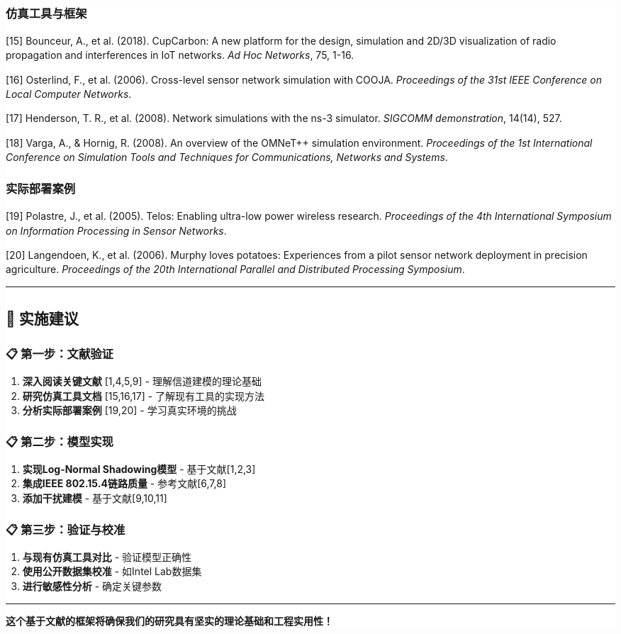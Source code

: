 ### **仿真工具与框架**
[15] Bounceur, A., et al. (2018). CupCarbon: A new platform for the design, simulation and 2D/3D visualization of radio propagation and interferences in IoT networks. *Ad Hoc Networks*, 75, 1-16.

[16] Osterlind, F., et al. (2006). Cross-level sensor network simulation with COOJA. *Proceedings of the 31st IEEE Conference on Local Computer Networks*.

[17] Henderson, T. R., et al. (2008). Network simulations with the ns-3 simulator. *SIGCOMM demonstration*, 14(14), 527.

[18] Varga, A., & Hornig, R. (2008). An overview of the OMNeT++ simulation environment. *Proceedings of the 1st International Conference on Simulation Tools and Techniques for Communications, Networks and Systems*.

### **实际部署案例**
[19] Polastre, J., et al. (2005). Telos: Enabling ultra-low power wireless research. *Proceedings of the 4th International Symposium on Information Processing in Sensor Networks*.

[20] Langendoen, K., et al. (2006). Murphy loves potatoes: Experiences from a pilot sensor network deployment in precision agriculture. *Proceedings of the 20th International Parallel and Distributed Processing Symposium*.

---

## 🎯 **实施建议**

### 📋 **第一步：文献验证**
1. **深入阅读关键文献** [1,4,5,9] - 理解信道建模的理论基础
2. **研究仿真工具文档** [15,16,17] - 了解现有工具的实现方法
3. **分析实际部署案例** [19,20] - 学习真实环境的挑战

### 📋 **第二步：模型实现**
1. **实现Log-Normal Shadowing模型** - 基于文献[1,2,3]
2. **集成IEEE 802.15.4链路质量** - 参考文献[6,7,8]
3. **添加干扰建模** - 基于文献[9,10,11]

### 📋 **第三步：验证与校准**
1. **与现有仿真工具对比** - 验证模型正确性
2. **使用公开数据集校准** - 如Intel Lab数据集
3. **进行敏感性分析** - 确定关键参数

---

**这个基于文献的框架将确保我们的研究具有坚实的理论基础和工程实用性！**
